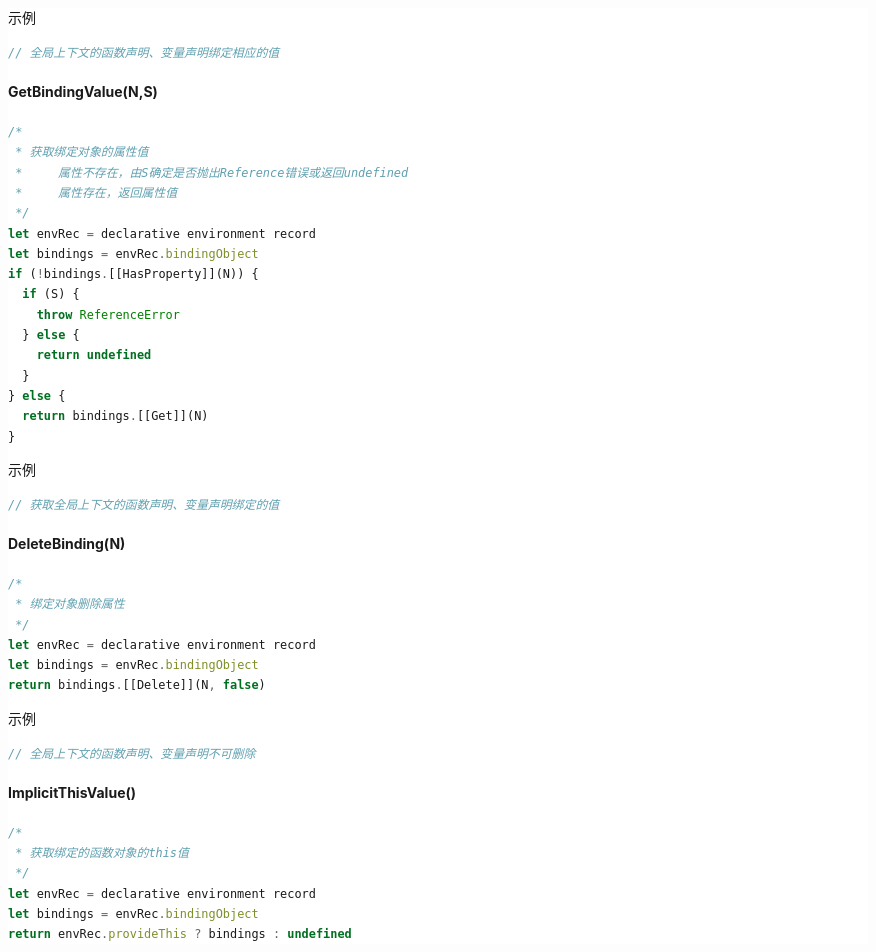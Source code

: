 示例

```javascript
// 全局上下文的函数声明、变量声明绑定相应的值
```

#### GetBindingValue(N,S)

```javascript
/*
 * 获取绑定对象的属性值
 *     属性不存在，由S确定是否抛出Reference错误或返回undefined
 *     属性存在，返回属性值
 */
let envRec = declarative environment record
let bindings = envRec.bindingObject
if (!bindings.[[HasProperty]](N)) {
  if (S) {
    throw ReferenceError
  } else {
    return undefined
  }
} else {
  return bindings.[[Get]](N)
}
```

示例

```javascript
// 获取全局上下文的函数声明、变量声明绑定的值
```

#### DeleteBinding(N)

```javascript
/*
 * 绑定对象删除属性
 */
let envRec = declarative environment record
let bindings = envRec.bindingObject
return bindings.[[Delete]](N, false)
```

示例

```javascript
// 全局上下文的函数声明、变量声明不可删除
```

#### ImplicitThisValue()

```javascript
/*
 * 获取绑定的函数对象的this值
 */
let envRec = declarative environment record
let bindings = envRec.bindingObject
return envRec.provideThis ? bindings : undefined
```
